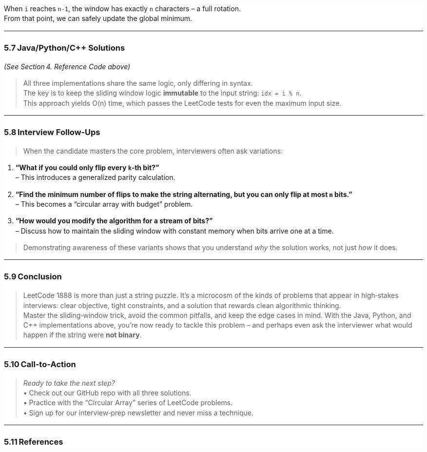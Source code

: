 When `i` reaches `n-1`, the window has exactly `n` characters – a full rotation.  
From that point, we can safely update the global minimum.

---

### 5.7 Java/Python/C++ Solutions

*(See Section 4. Reference Code above)*

> All three implementations share the same logic, only differing in syntax.  
> The key is to keep the sliding window logic **immutable** to the input string: `idx = i % n`.  
> This approach yields O(n) time, which passes the LeetCode tests for even the maximum input size.

---

### 5.8 Interview Follow‑Ups

> When the candidate masters the core problem, interviewers often ask variations:

1. **“What if you could only flip every `k`‑th bit?”**  
   – This introduces a generalized parity calculation.

2. **“Find the minimum number of flips to make the string alternating, but you can only flip at most `m` bits.”**  
   – This becomes a “circular array with budget” problem.

3. **“How would you modify the algorithm for a stream of bits?”**  
   – Discuss how to maintain the sliding window with constant memory when bits arrive one at a time.

> Demonstrating awareness of these variants shows that you understand *why* the solution works, not just *how* it does.

---

### 5.9 Conclusion

> LeetCode 1888 is more than just a string puzzle. It’s a microcosm of the kinds of problems that appear in high‑stakes interviews: clear objective, tight constraints, and a solution that rewards clean algorithmic thinking.  
> Master the sliding‑window trick, avoid the common pitfalls, and keep the edge cases in mind. With the Java, Python, and C++ implementations above, you’re now ready to tackle this problem – and perhaps even ask the interviewer what would happen if the string were **not binary**.

---

### 5.10 Call‑to‑Action

> *Ready to take the next step?*  
> • Check out our GitHub repo with all three solutions.  
> • Practice with the “Circular Array” series of LeetCode problems.  
> • Sign up for our interview‑prep newsletter and never miss a technique.

---

### 5.11 References
